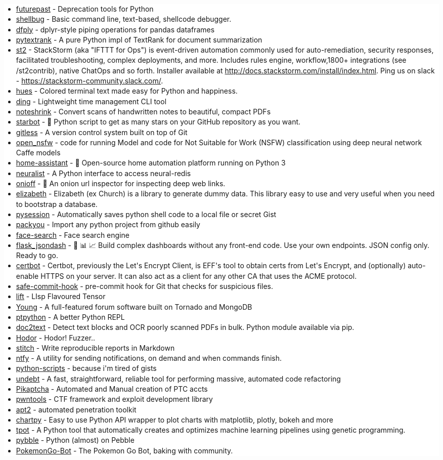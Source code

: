 - [futurepast](https://github.com/amueller/futurepast) - Deprecation tools for Python
- [shellbug](https://github.com/karttoon/shellbug) - Basic command line, text-based, shellcode debugger.
- [dfply](https://github.com/kieferk/dfply) - dplyr-style piping operations for pandas dataframes
- [pytextrank](https://github.com/ceteri/pytextrank) - A pure Python impl of TextRank for document summarization
- [st2](https://github.com/StackStorm/st2) - StackStorm (aka "IFTTT for Ops") is event-driven automation commonly used for auto-remediation, security responses, facilitated troubleshooting, complex deployments, and more. Includes rules engine, workflow,1800+ integrations (see /st2contrib), native ChatOps and so forth.  Installer available at http://docs.stackstorm.com/install/index.html. Ping us on slack - https://stackstorm-community.slack.com/.
- [hues](https://github.com/prashnts/hues) - Colored terminal text made easy for Python and happiness.
- [ding](https://github.com/liviu-/ding) - Lightweight time management CLI tool
- [noteshrink](https://github.com/mzucker/noteshrink) - Convert scans of handwritten notes to beautiful, compact PDFs
- [starbot](https://github.com/prachi1210/starbot) - :star2: Python script to get as many stars on your GitHub repository as you want.
- [gitless](https://github.com/sdg-mit/gitless) - A version control system built on top of Git
- [open_nsfw](https://github.com/yahoo/open_nsfw) - code for running Model and code for Not Suitable for Work (NSFW) classification using deep neural network Caffe models
- [home-assistant](https://github.com/home-assistant/home-assistant) - :house_with_garden: Open-source home automation platform running on Python 3
- [neuralist](https://github.com/amix/neuralist) - A Python interface to access neural-redis
- [onioff](https://github.com/k4m4/onioff) - 🌰 An onion url inspector for inspecting deep web links.
- [elizabeth](https://github.com/lk-geimfari/elizabeth) - Elizabeth (ex Church) is a library to generate dummy data. This library easy to use and very useful when you need to bootstrap a database.
- [pysession](https://github.com/FallibleInc/pysession) - Automatically saves python shell code to a local file or secret Gist
- [packyou](https://github.com/llazzaro/packyou) - Import any python project from github easily
- [face-search](https://github.com/pavelgonchar/face-search) - Face search engine
- [flask_jsondash](https://github.com/christabor/flask_jsondash) - :snake: :bar_chart: :chart_with_upwards_trend: Build complex dashboards without any front-end code. Use your own endpoints. JSON config only. Ready to go.
- [certbot](https://github.com/certbot/certbot) - Certbot, previously the Let's Encrypt Client, is EFF's tool to obtain certs from Let's Encrypt, and (optionally) auto-enable HTTPS on your server.  It can also act as a client for any other CA that uses the ACME protocol.
- [safe-commit-hook](https://github.com/jandre/safe-commit-hook) - pre-commit hook for Git that checks for suspicious files.
- [lift](https://github.com/bhuztez/lift) - LIsp Flavoured Tensor
- [Young](https://github.com/shiyanhui/Young) - A full-featured forum software built on Tornado and MongoDB
- [ptpython](https://github.com/jonathanslenders/ptpython) - A better Python REPL
- [doc2text](https://github.com/jlsutherland/doc2text) - Detect text blocks and OCR poorly scanned PDFs in bulk. Python module available via pip.
- [Hodor](https://github.com/nccgroup/Hodor) - Hodor! Fuzzer..
- [stitch](https://github.com/pystitch/stitch) - Write reproducible reports in Markdown
- [ntfy](https://github.com/dschep/ntfy) - A utility for sending notifications, on demand and when commands finish.
- [python-scripts](https://github.com/realpython/python-scripts) - because i'm tired of gists
- [undebt](https://github.com/Yelp/undebt) - A fast, straightforward, reliable tool for performing massive, automated code refactoring
- [Pikaptcha](https://github.com/sriyegna/Pikaptcha) - Automated and Manual creation of PTC accts
- [pwntools](https://github.com/Gallopsled/pwntools) - CTF framework and exploit development library
- [apt2](https://github.com/MooseDojo/apt2) - automated penetration toolkit
- [chartpy](https://github.com/cuemacro/chartpy) - Easy to use Python API wrapper to plot charts with matplotlib, plotly, bokeh and more
- [tpot](https://github.com/rhiever/tpot) - A Python tool that automatically creates and optimizes machine learning pipelines using genetic programming.
- [pybble](https://github.com/hiway/pybble) - Python (almost) on Pebble
- [PokemonGo-Bot](https://github.com/PokemonGoF/PokemonGo-Bot) - The Pokemon Go Bot, baking with community.